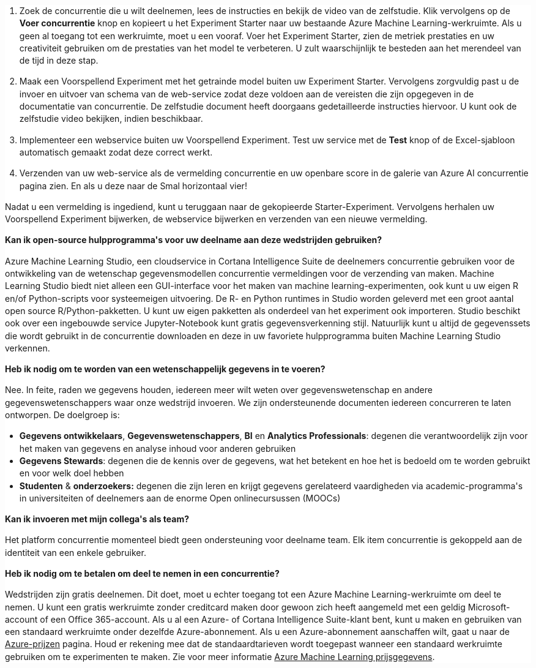 1. Zoek de concurrentie die u wilt deelnemen, lees de instructies en bekijk de video van de zelfstudie. Klik vervolgens op de **Voer concurrentie** knop en kopieert u het Experiment Starter naar uw bestaande Azure Machine Learning-werkruimte. Als u geen al toegang tot een werkruimte, moet u een vooraf. Voer het Experiment Starter, zien de metriek prestaties en uw creativiteit gebruiken om de prestaties van het model te verbeteren. U zult waarschijnlijk te besteden aan het merendeel van de tijd in deze stap.   

2. Maak een Voorspellend Experiment met het getrainde model buiten uw Experiment Starter. Vervolgens zorgvuldig past u de invoer en uitvoer van schema van de web-service zodat deze voldoen aan de vereisten die zijn opgegeven in de documentatie van concurrentie. De zelfstudie document heeft doorgaans gedetailleerde instructies hiervoor. U kunt ook de zelfstudie video bekijken, indien beschikbaar.   

3. Implementeer een webservice buiten uw Voorspellend Experiment. Test uw service met de **Test** knop of de Excel-sjabloon automatisch gemaakt zodat deze correct werkt.   

4. Verzenden van uw web-service als de vermelding concurrentie en uw openbare score in de galerie van Azure AI concurrentie pagina zien. En als u deze naar de Smal horizontaal vier!  

Nadat u een vermelding is ingediend, kunt u teruggaan naar de gekopieerde Starter-Experiment. Vervolgens herhalen uw Voorspellend Experiment bijwerken, de webservice bijwerken en verzenden van een nieuwe vermelding.   

**Kan ik open-source hulpprogramma's voor uw deelname aan deze wedstrijden gebruiken?**

Azure Machine Learning Studio, een cloudservice in Cortana Intelligence Suite de deelnemers concurrentie gebruiken voor de ontwikkeling van de wetenschap gegevensmodellen concurrentie vermeldingen voor de verzending van maken. Machine Learning Studio biedt niet alleen een GUI-interface voor het maken van machine learning-experimenten, ook kunt u uw eigen R en/of Python-scripts voor systeemeigen uitvoering. De R- en Python runtimes in Studio worden geleverd met een groot aantal open source R/Python-pakketten. U kunt uw eigen pakketten als onderdeel van het experiment ook importeren. Studio beschikt ook over een ingebouwde service Jupyter-Notebook kunt gratis gegevensverkenning stijl. Natuurlijk kunt u altijd de gegevenssets die wordt gebruikt in de concurrentie downloaden en deze in uw favoriete hulpprogramma buiten Machine Learning Studio verkennen. 

**Heb ik nodig om te worden van een wetenschappelijk gegevens in te voeren?**

Nee. In feite, raden we gegevens houden, iedereen meer wilt weten over gegevenswetenschap en andere gegevenswetenschappers waar onze wedstrijd invoeren. We zijn ondersteunende documenten iedereen concurreren te laten ontworpen. De doelgroep is:

* **Gegevens ontwikkelaars**, **Gegevenswetenschappers**, **BI** en **Analytics Professionals**: degenen die verantwoordelijk zijn voor het maken van gegevens en analyse inhoud voor anderen gebruiken
* **Gegevens Stewards**: degenen die de kennis over de gegevens, wat het betekent en hoe het is bedoeld om te worden gebruikt en voor welk doel hebben
* **Studenten** & **onderzoekers:** degenen die zijn leren en krijgt gegevens gerelateerd vaardigheden via academic-programma's in universiteiten of deelnemers aan de enorme Open onlinecursussen (MOOCs)

**Kan ik invoeren met mijn collega's als team?**

Het platform concurrentie momenteel biedt geen ondersteuning voor deelname team. Elk item concurrentie is gekoppeld aan de identiteit van een enkele gebruiker. 

**Heb ik nodig om te betalen om deel te nemen in een concurrentie?**

Wedstrijden zijn gratis deelnemen. Dit doet, moet u echter toegang tot een Azure Machine Learning-werkruimte om deel te nemen. U kunt een gratis werkruimte zonder creditcard maken door gewoon zich heeft aangemeld met een geldig Microsoft-account of een Office 365-account. Als u al een Azure- of Cortana Intelligence Suite-klant bent, kunt u maken en gebruiken van een standaard werkruimte onder dezelfde Azure-abonnement. Als u een Azure-abonnement aanschaffen wilt, gaat u naar de [Azure-prijzen](https://azure.microsoft.com/pricing) pagina. Houd er rekening mee dat de standaardtarieven wordt toegepast wanneer een standaard werkruimte gebruiken om te experimenten te maken. Zie voor meer informatie [Azure Machine Learning prijsgegevens](https://azure.microsoft.com/pricing/details/machine-learning/). 
